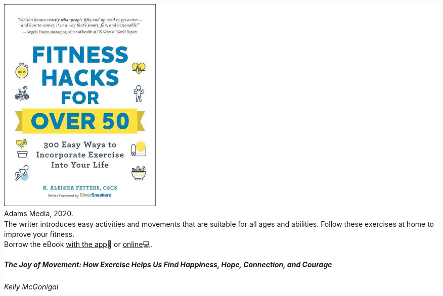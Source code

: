 <a href="https://eresources.nlb.gov.sg/ereads/proxy?id=CEA79A5A-5FBE-4CEB-94ED-CF9D004B266D"><img src="/images/PL-12-Finess-hacks-for-over-50.jpg" style="width:300px; text-align:left;"></a><br/>
Adams Media, 2020.<br/> 
The writer introduces easy activities and movements that are suitable for all ages and abilities. Follow these exercises at home to improve your fitness.<br/>
Borrow the eBook <a href="https://eresources.nlb.gov.sg/ereads/proxy?id=CEA79A5A-5FBE-4CEB-94ED-CF9D004B266D">with the app</a>&#128241; or <a href="https://nlb.overdrive.com/media/CEA79A5A-5FBE-4CEB-94ED-CF9D004B266D">online</a>&#128187;.<br/>

<h5>The Joy of Movement: How Exercise Helps Us Find Happiness, Hope, Connection, and Courage</h5>
<i>Kelly McGonigal</i><br/>